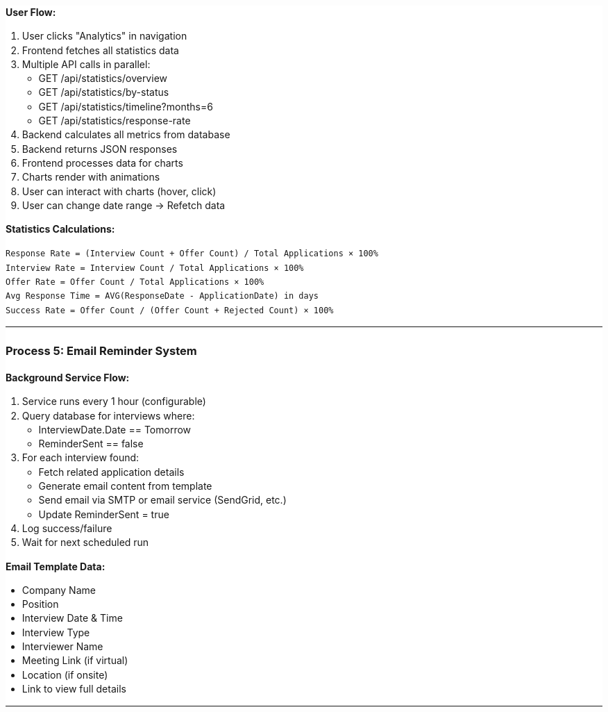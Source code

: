 **User Flow:**
1. User clicks "Analytics" in navigation
2. Frontend fetches all statistics data
3. Multiple API calls in parallel:
   - GET /api/statistics/overview
   - GET /api/statistics/by-status
   - GET /api/statistics/timeline?months=6
   - GET /api/statistics/response-rate
4. Backend calculates all metrics from database
5. Backend returns JSON responses
6. Frontend processes data for charts
7. Charts render with animations
8. User can interact with charts (hover, click)
9. User can change date range → Refetch data

**Statistics Calculations:**
```
Response Rate = (Interview Count + Offer Count) / Total Applications × 100%
Interview Rate = Interview Count / Total Applications × 100%
Offer Rate = Offer Count / Total Applications × 100%
Avg Response Time = AVG(ResponseDate - ApplicationDate) in days
Success Rate = Offer Count / (Offer Count + Rejected Count) × 100%
```

---

### **Process 5: Email Reminder System**

**Background Service Flow:**
1. Service runs every 1 hour (configurable)
2. Query database for interviews where:
   - InterviewDate.Date == Tomorrow
   - ReminderSent == false
3. For each interview found:
   - Fetch related application details
   - Generate email content from template
   - Send email via SMTP or email service (SendGrid, etc.)
   - Update ReminderSent = true
4. Log success/failure
5. Wait for next scheduled run

**Email Template Data:**
- Company Name
- Position
- Interview Date & Time
- Interview Type
- Interviewer Name
- Meeting Link (if virtual)
- Location (if onsite)
- Link to view full details

---
